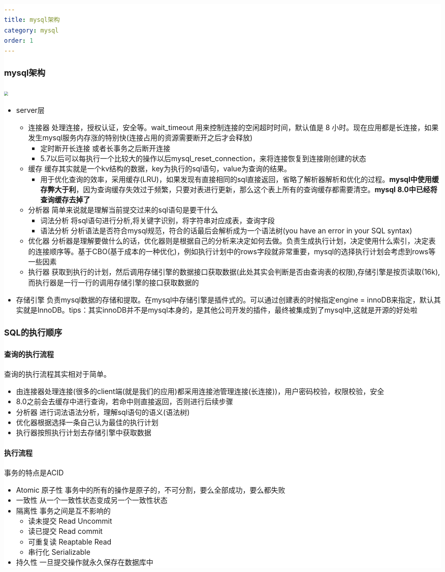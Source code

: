 ```yaml
---
title: mysql架构
category: mysql
order: 1
---
```



### mysql架构

<img src="/Users/fuliangchun/Desktop/屏幕快照 2020-12-15 下午9.08.39.png" style="zoom:50%;" />

* server层
  * 连接器  处理连接，授权认证，安全等。wait_timeout 用来控制连接的空闲超时时间，默认值是 8 小时。现在应用都是长连接，如果发生mysql服务内存涨的特别快(连接占用的资源需要断开之后才会释放)
    * 定时断开长连接 或者长事务之后断开连接
    * 5.7以后可以每执行一个比较大的操作以后mysql_reset_connection，来将连接恢复到连接刚创建的状态
  * 缓存 缓存其实就是一个kv结构的数据，key为执行的sql语句，value为查询的结果。
    * 用于优化查询的效率，采用缓存(LRU)，如果发现有直接相同的sql直接返回，省略了解析器解析和优化的过程。**mysql中使用缓存弊大于利**，因为查询缓存失效过于频繁，只要对表进行更新，那么这个表上所有的查询缓存都需要清空。**mysql 8.0中已经将查询缓存去掉了**
  * 分析器  简单来说就是理解当前提交过来的sql语句是要干什么
    * 词法分析   将sql语句进行分析,将关键字识别，将字符串对应成表，查询字段
    * 语法分析   分析语法是否符合mysql规范，符合的话最后会解析成为一个语法树(you have an error in your SQL syntax)
  * 优化器   分析器是理解要做什么的话，优化器则是根据自己的分析来决定如何去做。负责生成执行计划，决定使用什么索引，决定表的连接顺序等。基于CBO(基于成本的一种优化)，例如执行计划中的rows字段就非常重要，mysql的选择执行计划会考虑到rows等一些因素
  * 执行器   获取到执行的计划，然后调用存储引擎的数据接口获取数据(此处其实会判断是否由查询表的权限),存储引擎是按页读取(16k),而执行器是一行一行的调用存储引擎的接口获取数据的

* 存储引擎  负责mysql数据的存储和提取。在mysql中存储引擎是插件式的。可以通过创建表的时候指定engine = innoDB来指定，默认其实就是InnoDB。tips：其实innoDB并不是mysql本身的，是其他公司开发的插件，最终被集成到了mysql中,这就是开源的好处啦

### SQL的执行顺序

#### 查询的执行流程

 查询的执行流程其实相对于简单。

* 由连接器处理连接(很多的client端(就是我们的应用)都采用连接池管理连接(长连接))，用户密码校验，权限校验，安全
* 8.0之前会去缓存中进行查询，若命中则直接返回，否则进行后续步骤
* 分析器 进行词法语法分析，理解sql语句的语义(语法树)
* 优化器根据选择一条自己认为最佳的执行计划
* 执行器按照执行计划去存储引擎中获取数据

#### 执行流程

事务的特点是ACID

* Atomic 原子性  事务中的所有的操作是原子的，不可分割，要么全部成功，要么都失败
* 一致性  从一个一致性状态变成另一个一致性状态
* 隔离性  事务之间是互不影响的
  * 读未提交 Read Uncommit
  * 读已提交 Read commit
  * 可重复读 Reaptable Read
  * 串行化 Serializable
* 持久性 一旦提交操作就永久保存在数据库中
